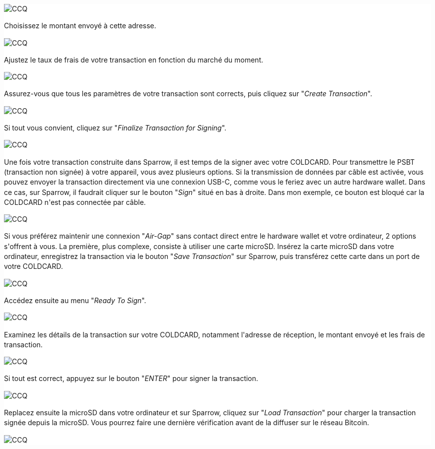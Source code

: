 ![CCQ](assets/fr/067.webp)

Choisissez le montant envoyé à cette adresse.

![CCQ](assets/fr/068.webp)

Ajustez le taux de frais de votre transaction en fonction du marché du moment.

![CCQ](assets/fr/069.webp)

Assurez-vous que tous les paramètres de votre transaction sont corrects, puis cliquez sur "*Create Transaction*".

![CCQ](assets/fr/070.webp)

Si tout vous convient, cliquez sur "*Finalize Transaction for Signing*".

![CCQ](assets/fr/071.webp)

Une fois votre transaction construite dans Sparrow, il est temps de la signer avec votre COLDCARD. Pour transmettre le PSBT (transaction non signée) à votre appareil, vous avez plusieurs options. Si la transmission de données par câble est activée, vous pouvez envoyer la transaction directement via une connexion USB-C, comme vous le feriez avec un autre hardware wallet. Dans ce cas, sur Sparrow, il faudrait cliquer sur le bouton "*Sign*" situé en bas à droite. Dans mon exemple, ce bouton est bloqué car la COLDCARD n'est pas connectée par câble.

![CCQ](assets/fr/072.webp)

Si vous préférez maintenir une connexion "*Air-Gap*" sans contact direct entre le hardware wallet et votre ordinateur, 2 options s'offrent à vous. La première, plus complexe, consiste à utiliser une carte microSD. Insérez la carte microSD dans votre ordinateur, enregistrez la transaction via le bouton "*Save Transaction*" sur Sparrow, puis transférez cette carte dans un port de votre COLDCARD.

![CCQ](assets/fr/073.webp)

Accédez ensuite au menu "*Ready To Sign*".

![CCQ](assets/fr/074.webp)

Examinez les détails de la transaction sur votre COLDCARD, notamment l'adresse de réception, le montant envoyé et les frais de transaction.

![CCQ](assets/fr/075.webp)

Si tout est correct, appuyez sur le bouton "*ENTER*" pour signer la transaction.

![CCQ](assets/fr/076.webp)

Replacez ensuite la microSD dans votre ordinateur et sur Sparrow, cliquez sur "*Load Transaction*" pour charger la transaction signée depuis la microSD. Vous pourrez faire une dernière vérification avant de la diffuser sur le réseau Bitcoin.

![CCQ](assets/fr/077.webp)
